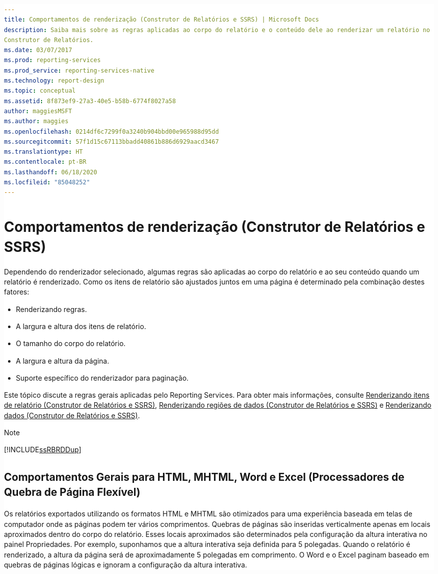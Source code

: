 ```yaml
---
title: Comportamentos de renderização (Construtor de Relatórios e SSRS) | Microsoft Docs
description: Saiba mais sobre as regras aplicadas ao corpo do relatório e o conteúdo dele ao renderizar um relatório no Construtor de Relatórios.
ms.date: 03/07/2017
ms.prod: reporting-services
ms.prod_service: reporting-services-native
ms.technology: report-design
ms.topic: conceptual
ms.assetid: 8f873ef9-27a3-40e5-b58b-6774f8027a58
author: maggiesMSFT
ms.author: maggies
ms.openlocfilehash: 0214df6c7299f0a3240b904bbd00e965988d95dd
ms.sourcegitcommit: 57f1d15c67113bbadd40861b886d6929aacd3467
ms.translationtype: HT
ms.contentlocale: pt-BR
ms.lasthandoff: 06/18/2020
ms.locfileid: "85048252"
---
```

# <a name="rendering-behaviors-report-builder--and-ssrs"></a>Comportamentos de renderização (Construtor de Relatórios e SSRS)
  Dependendo do renderizador selecionado, algumas regras são aplicadas ao corpo do relatório e ao seu conteúdo quando um relatório é renderizado. Como os itens de relatório são ajustados juntos em uma página é determinado pela combinação destes fatores:  
  
-   Renderizando regras.  
  
-   A largura e altura dos itens de relatório.  
  
-   O tamanho do corpo do relatório.  
  
-   A largura e altura da página.  
  
-   Suporte específico do renderizador para paginação.  
  
 Este tópico discute a regras gerais aplicadas pelo Reporting Services. Para obter mais informações, consulte [Renderizando itens de relatório &#40;Construtor de Relatórios e SSRS&#41;](../../reporting-services/report-design/rendering-report-items-report-builder-and-ssrs.md), [Renderizando regiões de dados &#40;Construtor de Relatórios e SSRS&#41;](../../reporting-services/report-design/rendering-data-regions-report-builder-and-ssrs.md) e [Renderizando dados &#40;Construtor de Relatórios e SSRS&#41;](../../reporting-services/report-design/rendering-data-report-builder-and-ssrs.md).  
  
> [!NOTE]  
>  [!INCLUDE[ssRBRDDup](../../includes/ssrbrddup-md.md)]  
  
## <a name="general-behaviors-for-html-mhtml-word-and-excel-soft-page-break-renderers"></a>Comportamentos Gerais para HTML, MHTML, Word e Excel (Processadores de Quebra de Página Flexível)  
 Os relatórios exportados utilizando os formatos HTML e MHTML são otimizados para uma experiência baseada em telas de computador onde as páginas podem ter vários comprimentos. Quebras de páginas são inseridas verticalmente apenas em locais aproximados dentro do corpo do relatório. Esses locais aproximados são determinados pela configuração da altura interativa no painel Propriedades. Por exemplo, suponhamos que a altura interativa seja definida para 5 polegadas. Quando o relatório é renderizado, a altura da página será de aproximadamente 5 polegadas em comprimento. O Word e o Excel paginam baseado em quebras de páginas lógicas e ignoram a configuração da altura interativa.  
  